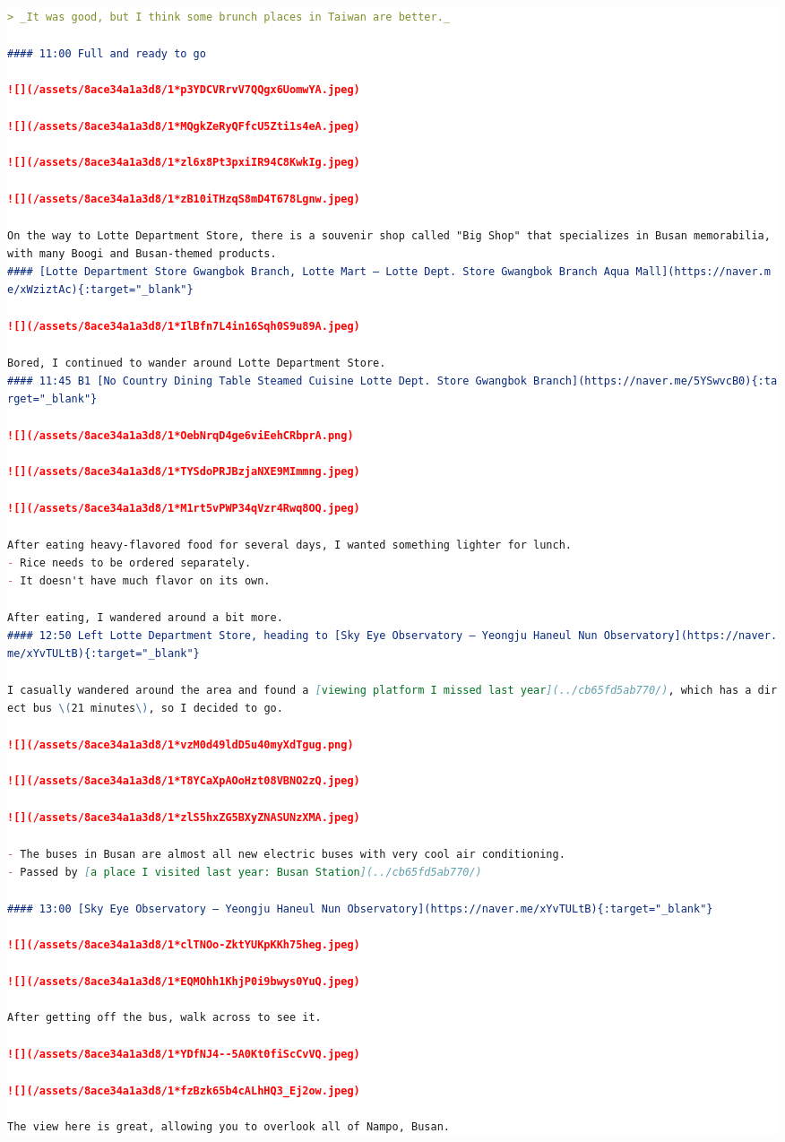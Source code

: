 ```markdown
> _It was good, but I think some brunch places in Taiwan are better._ 

#### 11:00 Full and ready to go

![](/assets/8ace34a1a3d8/1*p3YDCVRrvV7QQgx6UomwYA.jpeg)

![](/assets/8ace34a1a3d8/1*MQgkZeRyQFfcU5Zti1s4eA.jpeg)

![](/assets/8ace34a1a3d8/1*zl6x8Pt3pxiIR94C8KwkIg.jpeg)

![](/assets/8ace34a1a3d8/1*zB10iTHzqS8mD4T678Lgnw.jpeg)

On the way to Lotte Department Store, there is a souvenir shop called "Big Shop" that specializes in Busan memorabilia, with many Boogi and Busan-themed products.
#### [Lotte Department Store Gwangbok Branch, Lotte Mart — Lotte Dept. Store Gwangbok Branch Aqua Mall](https://naver.me/xWziztAc){:target="_blank"}

![](/assets/8ace34a1a3d8/1*IlBfn7L4in16Sqh0S9u89A.jpeg)

Bored, I continued to wander around Lotte Department Store.
#### 11:45 B1 [No Country Dining Table Steamed Cuisine Lotte Dept. Store Gwangbok Branch](https://naver.me/5YSwvcB0){:target="_blank"}

![](/assets/8ace34a1a3d8/1*OebNrqD4ge6viEehCRbprA.png)

![](/assets/8ace34a1a3d8/1*TYSdoPRJBzjaNXE9MImmng.jpeg)

![](/assets/8ace34a1a3d8/1*M1rt5vPWP34qVzr4Rwq8OQ.jpeg)

After eating heavy-flavored food for several days, I wanted something lighter for lunch.
- Rice needs to be ordered separately.
- It doesn't have much flavor on its own.

After eating, I wandered around a bit more.
#### 12:50 Left Lotte Department Store, heading to [Sky Eye Observatory — Yeongju Haneul Nun Observatory](https://naver.me/xYvTULtB){:target="_blank"}

I casually wandered around the area and found a [viewing platform I missed last year](../cb65fd5ab770/), which has a direct bus \(21 minutes\), so I decided to go.

![](/assets/8ace34a1a3d8/1*vzM0d49ldD5u40myXdTgug.png)

![](/assets/8ace34a1a3d8/1*T8YCaXpAOoHzt08VBNO2zQ.jpeg)

![](/assets/8ace34a1a3d8/1*zlS5hxZG5BXyZNASUNzXMA.jpeg)

- The buses in Busan are almost all new electric buses with very cool air conditioning.
- Passed by [a place I visited last year: Busan Station](../cb65fd5ab770/)

#### 13:00 [Sky Eye Observatory — Yeongju Haneul Nun Observatory](https://naver.me/xYvTULtB){:target="_blank"}

![](/assets/8ace34a1a3d8/1*clTNOo-ZktYUKpKKh75heg.jpeg)

![](/assets/8ace34a1a3d8/1*EQMOhh1KhjP0i9bwys0YuQ.jpeg)

After getting off the bus, walk across to see it.

![](/assets/8ace34a1a3d8/1*YDfNJ4--5A0Kt0fiScCvVQ.jpeg)

![](/assets/8ace34a1a3d8/1*fzBzk65b4cALhHQ3_Ej2ow.jpeg)

The view here is great, allowing you to overlook all of Nampo, Busan.
```